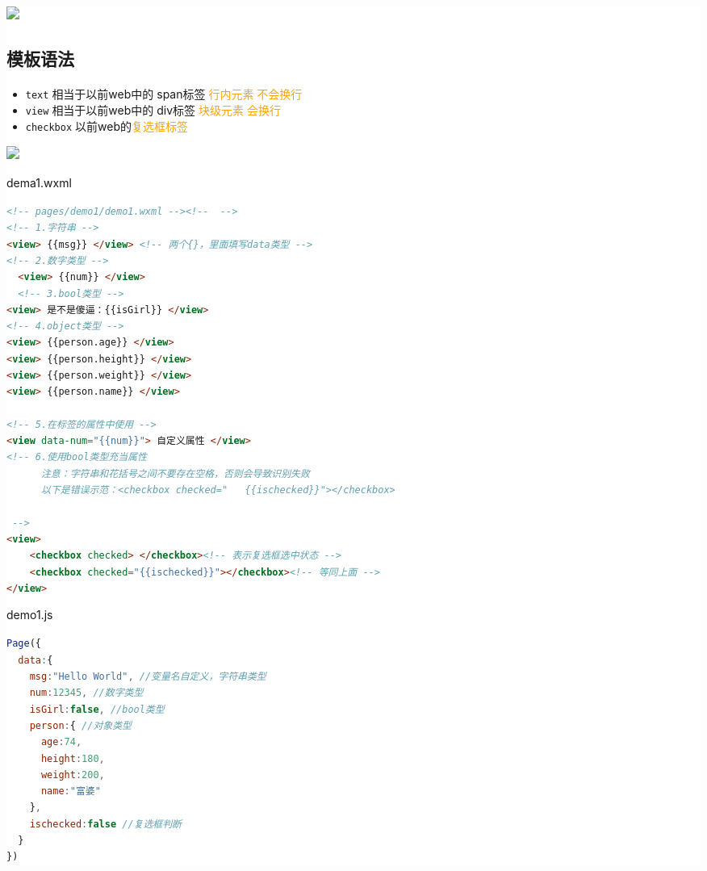 ![](https://image-1309791158.cos.ap-guangzhou.myqcloud.com/其他/202205311032198.png)



## 模板语法

- `text` 相当于以前web中的 span标签 <font color='orange'>行内元素 不会换行</font>
- `view` 相当于以前web中的 div标签 <font color='orange'>块级元素 会换行</font>
- `checkbox` 以前web的<font color='orange'>复选框标签</font>

![](https://image-1309791158.cos.ap-guangzhou.myqcloud.com/其他/202205311051929.png)

dema1.wxml
```html
<!-- pages/demo1/demo1.wxml --><!--  -->
<!-- 1.字符串 -->
<view> {{msg}} </view> <!-- 两个{}，里面填写data类型 -->
<!-- 2.数字类型 -->
  <view> {{num}} </view>
  <!-- 3.bool类型 -->
<view> 是不是傻逼：{{isGirl}} </view>
<!-- 4.object类型 -->
<view> {{person.age}} </view>
<view> {{person.height}} </view>
<view> {{person.weight}} </view>
<view> {{person.name}} </view>

<!-- 5.在标签的属性中使用 -->
<view data-num="{{num}}"> 自定义属性 </view>
<!-- 6.使用bool类型充当属性
      注意：字符串和花括号之间不要存在空格，否则会导致识别失败
      以下是错误示范：<checkbox checked="   {{ischecked}}"></checkbox>

 -->
<view>
    <checkbox checked> </checkbox><!-- 表示复选框选中状态 -->
    <checkbox checked="{{ischecked}}"></checkbox><!-- 等同上面 -->
</view>
```
 

demo1.js
```js
Page({
  data:{
    msg:"Hello World", //变量名自定义，字符串类型
    num:12345, //数字类型
    isGirl:false, //bool类型
    person:{ //对象类型
      age:74,
      height:180,
      weight:200,
      name:"富婆"
    },
    ischecked:false //复选框判断
  }
})
```
 